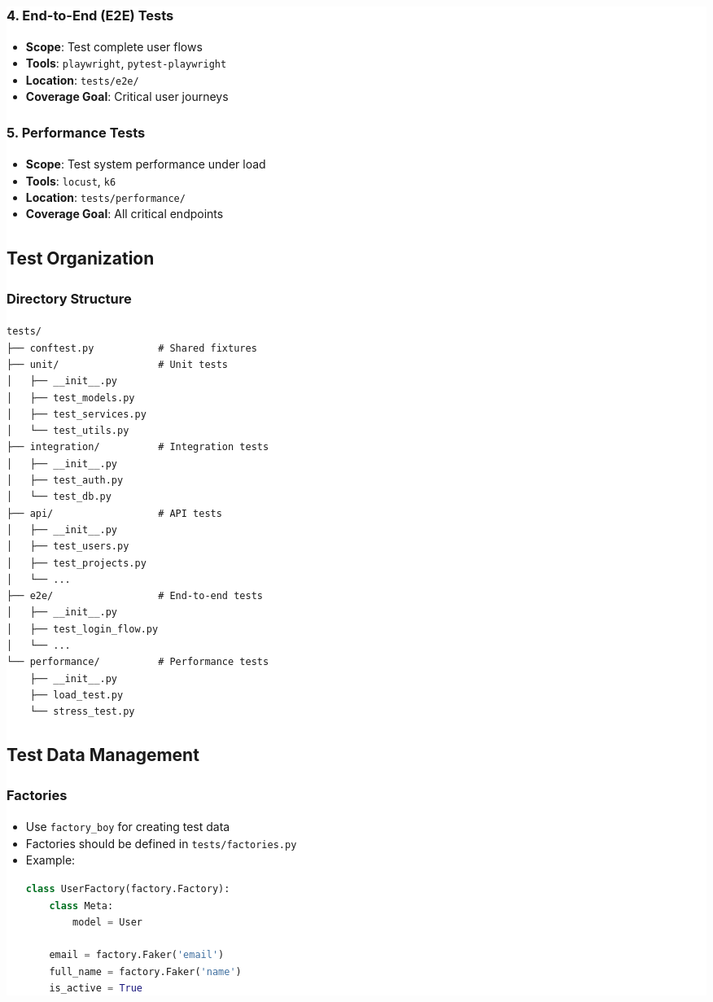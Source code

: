 ### 4. End-to-End (E2E) Tests
- **Scope**: Test complete user flows
- **Tools**: `playwright`, `pytest-playwright`
- **Location**: `tests/e2e/`
- **Coverage Goal**: Critical user journeys

### 5. Performance Tests
- **Scope**: Test system performance under load
- **Tools**: `locust`, `k6`
- **Location**: `tests/performance/`
- **Coverage Goal**: All critical endpoints

## Test Organization

### Directory Structure

```
tests/
├── conftest.py           # Shared fixtures
├── unit/                 # Unit tests
│   ├── __init__.py
│   ├── test_models.py
│   ├── test_services.py
│   └── test_utils.py
├── integration/          # Integration tests
│   ├── __init__.py
│   ├── test_auth.py
│   └── test_db.py
├── api/                  # API tests
│   ├── __init__.py
│   ├── test_users.py
│   ├── test_projects.py
│   └── ...
├── e2e/                  # End-to-end tests
│   ├── __init__.py
│   ├── test_login_flow.py
│   └── ...
└── performance/          # Performance tests
    ├── __init__.py
    ├── load_test.py
    └── stress_test.py
```

## Test Data Management

### Factories
- Use `factory_boy` for creating test data
- Factories should be defined in `tests/factories.py`
- Example:
  ```python
  class UserFactory(factory.Factory):
      class Meta:
          model = User
  
      email = factory.Faker('email')
      full_name = factory.Faker('name')
      is_active = True
  ```
